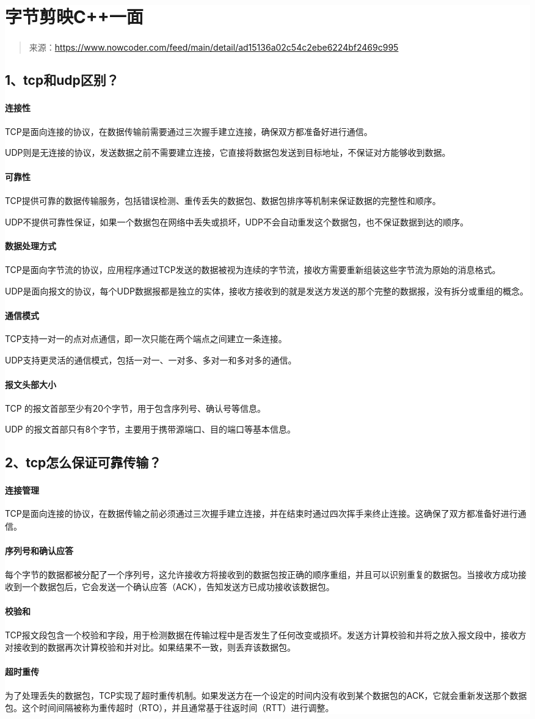 # 字节剪映C++一面

> 来源：https://www.nowcoder.com/feed/main/detail/ad15136a02c54c2ebe6224bf2469c995

## 1、tcp和udp区别？

#### 连接性

TCP是面向连接的协议，在数据传输前需要通过三次握手建立连接，确保双方都准备好进行通信。

UDP则是无连接的协议，发送数据之前不需要建立连接，它直接将数据包发送到目标地址，不保证对方能够收到数据。

#### 可靠性

TCP提供可靠的数据传输服务，包括错误检测、重传丢失的数据包、数据包排序等机制来保证数据的完整性和顺序。

UDP不提供可靠性保证，如果一个数据包在网络中丢失或损坏，UDP不会自动重发这个数据包，也不保证数据到达的顺序。

#### 数据处理方式

TCP是面向字节流的协议，应用程序通过TCP发送的数据被视为连续的字节流，接收方需要重新组装这些字节流为原始的消息格式。

UDP是面向报文的协议，每个UDP数据报都是独立的实体，接收方接收到的就是发送方发送的那个完整的数据报，没有拆分或重组的概念。

#### 通信模式

TCP支持一对一的点对点通信，即一次只能在两个端点之间建立一条连接。

UDP支持更灵活的通信模式，包括一对一、一对多、多对一和多对多的通信。

#### 报文头部大小

TCP 的报文首部至少有20个字节，用于包含序列号、确认号等信息。

UDP 的报文首部只有8个字节，主要用于携带源端口、目的端口等基本信息。

## 2、tcp怎么保证可靠传输？

#### 连接管理

TCP是面向连接的协议，在数据传输之前必须通过三次握手建立连接，并在结束时通过四次挥手来终止连接。这确保了双方都准备好进行通信。

#### 序列号和确认应答

每个字节的数据都被分配了一个序列号，这允许接收方将接收到的数据包按正确的顺序重组，并且可以识别重复的数据包。当接收方成功接收到一个数据包后，它会发送一个确认应答（ACK），告知发送方已成功接收该数据包。

#### 校验和

TCP报文段包含一个校验和字段，用于检测数据在传输过程中是否发生了任何改变或损坏。发送方计算校验和并将之放入报文段中，接收方对接收到的数据再次计算校验和并对比。如果结果不一致，则丢弃该数据包。

#### 超时重传

为了处理丢失的数据包，TCP实现了超时重传机制。如果发送方在一个设定的时间内没有收到某个数据包的ACK，它就会重新发送那个数据包。这个时间间隔被称为重传超时（RTO），并且通常基于往返时间（RTT）进行调整。
